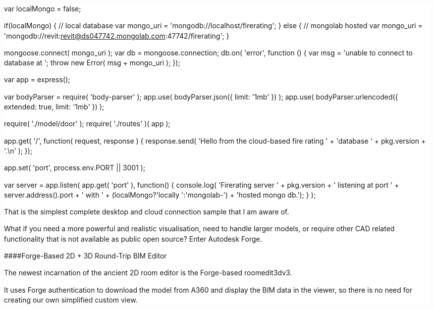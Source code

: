 var localMongo = false;

if(localMongo) {
  // local database
  var mongo_uri = 'mongodb://localhost/firerating';
} else {
  // mongolab hosted
  var mongo_uri = 'mongodb://revit:revit@ds047742.mongolab.com:47742/firerating';
}

mongoose.connect( mongo_uri );
var db = mongoose.connection;
db.on( 'error', function () {
  var msg = 'unable to connect to database at ';
  throw new Error( msg + mongo_uri );
});

var app = express();

var bodyParser = require( 'body-parser' );
app.use( bodyParser.json({ limit: '1mb' }) );
app.use( bodyParser.urlencoded({ extended: true, limit: '1mb' }) );

require( './model/door' );
require( './routes' )( app );

app.get( '/', function( request, response ) {
  response.send( 'Hello from the cloud-based fire rating '
                + 'database ' + pkg.version + '.\n' );
});

app.set( 'port', process.env.PORT || 3001 );

var server = app.listen(
  app.get( 'port' ),
  function() {
    console.log( 'Firerating server '
                + pkg.version
                + ' listening at port '
                + server.address().port + ' with '
                + (localMongo?'locally ':'mongolab-')
                + 'hosted mongo db.'); }
);
</pre>

That is the simplest complete desktop and cloud connection sample that I am aware of.

What if you need a more powerful and realistic visualisation, need to handle larger models, or require other CAD related functionality that is not available as public open source? Enter Autodesk Forge.


####<a name="6.7"></a>Forge-Based 2D + 3D Round-Trip BIM Editor

The newest incarnation of the ancient 2D room editor is the Forge-based roomedit3dv3.

It uses Forge authentication to download the model from A360 and display the BIM data in the viewer, so there is no need for creating our own simplified custom view.
